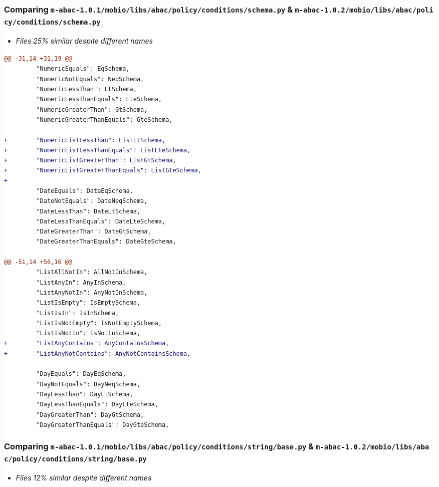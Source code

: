 ### Comparing `m-abac-1.0.1/mobio/libs/abac/policy/conditions/schema.py` & `m-abac-1.0.2/mobio/libs/abac/policy/conditions/schema.py`

 * *Files 25% similar despite different names*

```diff
@@ -31,14 +31,19 @@
         "NumericEquals": EqSchema,
         "NumericNotEquals": NeqSchema,
         "NumericLessThan": LtSchema,
         "NumericLessThanEquals": LteSchema,
         "NumericGreaterThan": GtSchema,
         "NumericGreaterThanEquals": GteSchema,
 
+        "NumericListLessThan": ListLtSchema,
+        "NumericListLessThanEquals": ListLteSchema,
+        "NumericListGreaterThan": ListGtSchema,
+        "NumericListGreaterThanEquals": ListGteSchema,
+
         "DateEquals": DateEqSchema,
         "DateNotEquals": DateNeqSchema,
         "DateLessThan": DateLtSchema,
         "DateLessThanEquals": DateLteSchema,
         "DateGreaterThan": DateGtSchema,
         "DateGreaterThanEquals": DateGteSchema,
 
@@ -51,14 +56,16 @@
         "ListAllNotIn": AllNotInSchema,
         "ListAnyIn": AnyInSchema,
         "ListAnyNotIn": AnyNotInSchema,
         "ListIsEmpty": IsEmptySchema,
         "ListIsIn": IsInSchema,
         "ListIsNotEmpty": IsNotEmptySchema,
         "ListIsNotIn": IsNotInSchema,
+        "ListAnyContains": AnyContainsSchema,
+        "ListAnyNotContains": AnyNotContainsSchema,
 
         "DayEquals": DayEqSchema,
         "DayNotEquals": DayNeqSchema,
         "DayLessThan": DayLtSchema,
         "DayLessThanEquals": DayLteSchema,
         "DayGreaterThan": DayGtSchema,
         "DayGreaterThanEquals": DayGteSchema,
```

### Comparing `m-abac-1.0.1/mobio/libs/abac/policy/conditions/string/base.py` & `m-abac-1.0.2/mobio/libs/abac/policy/conditions/string/base.py`

 * *Files 12% similar despite different names*
